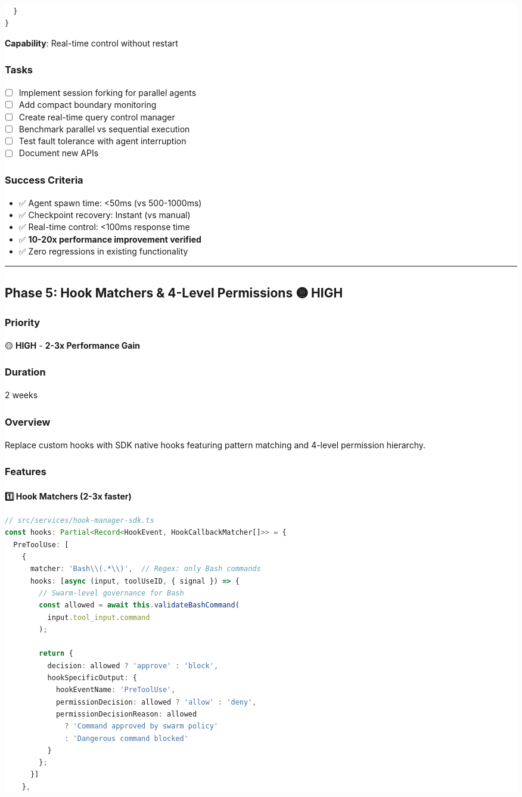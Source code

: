 ```typescript
  }
}
```

**Capability**: Real-time control without restart

### Tasks
- [ ] Implement session forking for parallel agents
- [ ] Add compact boundary monitoring
- [ ] Create real-time query control manager
- [ ] Benchmark parallel vs sequential execution
- [ ] Test fault tolerance with agent interruption
- [ ] Document new APIs

### Success Criteria
- ✅ Agent spawn time: <50ms (vs 500-1000ms)
- ✅ Checkpoint recovery: Instant (vs manual)
- ✅ Real-time control: <100ms response time
- ✅ **10-20x performance improvement verified**
- ✅ Zero regressions in existing functionality

---

## Phase 5: Hook Matchers & 4-Level Permissions 🟡 HIGH

### Priority
🟡 **HIGH** - **2-3x Performance Gain**

### Duration
2 weeks

### Overview
Replace custom hooks with SDK native hooks featuring pattern matching and 4-level permission hierarchy.

### Features

#### 1️⃣ Hook Matchers (2-3x faster)
```typescript
// src/services/hook-manager-sdk.ts
const hooks: Partial<Record<HookEvent, HookCallbackMatcher[]>> = {
  PreToolUse: [
    {
      matcher: 'Bash\\(.*\\)',  // Regex: only Bash commands
      hooks: [async (input, toolUseID, { signal }) => {
        // Swarm-level governance for Bash
        const allowed = await this.validateBashCommand(
          input.tool_input.command
        );

        return {
          decision: allowed ? 'approve' : 'block',
          hookSpecificOutput: {
            hookEventName: 'PreToolUse',
            permissionDecision: allowed ? 'allow' : 'deny',
            permissionDecisionReason: allowed
              ? 'Command approved by swarm policy'
              : 'Dangerous command blocked'
          }
        };
      }]
    },
```